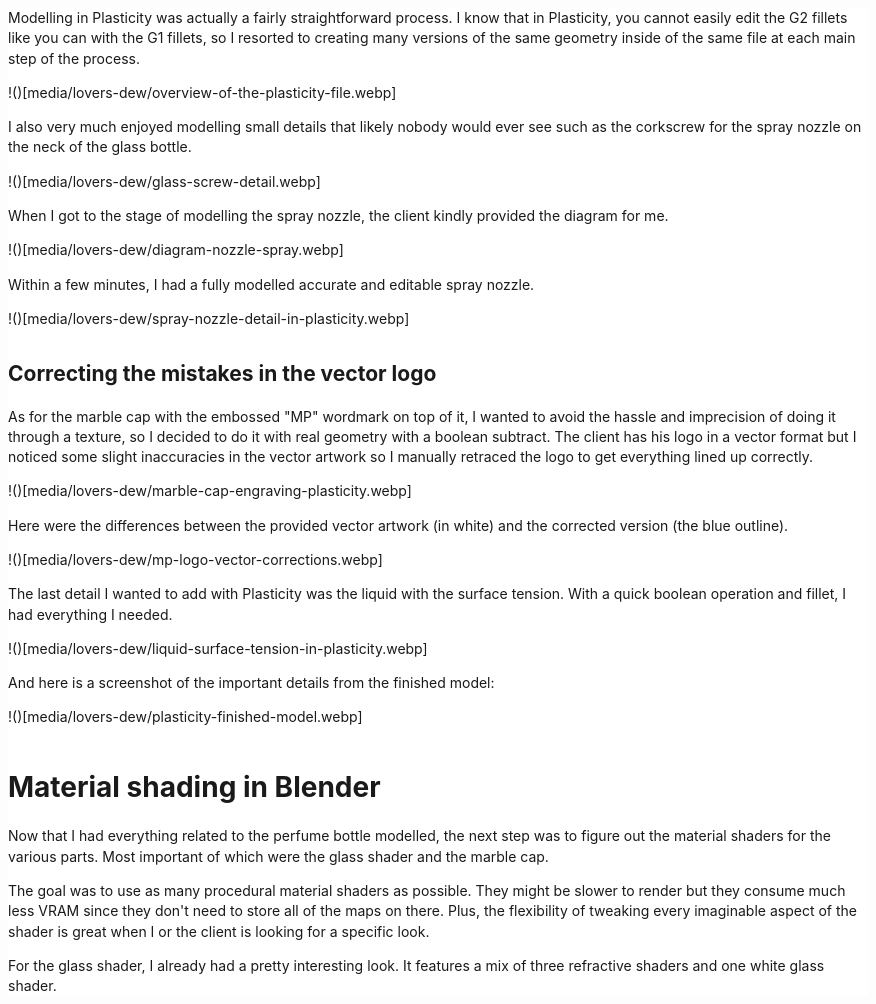 Modelling in Plasticity was actually a fairly straightforward process. I know that in Plasticity, you cannot easily edit the G2 fillets like you can with the G1 fillets, so I resorted to creating many versions of the same geometry inside of the same file at each main step of the process.

!()[media/lovers-dew/overview-of-the-plasticity-file.webp]

I also very much enjoyed modelling small details that likely nobody would ever see such as the corkscrew for the spray nozzle on the neck of the glass bottle.


!()[media/lovers-dew/glass-screw-detail.webp]

When I got to the stage of modelling the spray nozzle, the client kindly provided the diagram for me.

!()[media/lovers-dew/diagram-nozzle-spray.webp]

Within a few minutes, I had a fully modelled accurate and editable spray nozzle.

!()[media/lovers-dew/spray-nozzle-detail-in-plasticity.webp]

## Correcting the mistakes in the vector logo

As for the marble cap with the embossed "MP" wordmark on top of it, I wanted to avoid the hassle and imprecision of doing it through a texture, so I decided to do it with real geometry with a boolean subtract. The client has his logo in a vector format but I noticed some slight inaccuracies in the vector artwork so I manually retraced the logo to get everything lined up correctly.

!()[media/lovers-dew/marble-cap-engraving-plasticity.webp]

Here were the differences between the provided vector artwork (in white) and the corrected version (the blue outline).

!()[media/lovers-dew/mp-logo-vector-corrections.webp]

The last detail I wanted to add with Plasticity was the liquid with the surface tension. With a quick boolean operation and fillet, I had everything I needed.

!()[media/lovers-dew/liquid-surface-tension-in-plasticity.webp]

And here is a screenshot of the important details from the finished model:

!()[media/lovers-dew/plasticity-finished-model.webp]

# Material shading in Blender

Now that I had everything related to the perfume bottle modelled, the next step was to figure out the material shaders for the various parts. Most important of which were the glass shader and the marble cap.

The goal was to use as many procedural material shaders as possible. They might be slower to render but they consume much less VRAM since they don't need to store all of the maps on there. Plus, the flexibility of tweaking every imaginable aspect of the shader is great when I or the client is looking for a specific look.

For the glass shader, I already had a pretty interesting look. It features a mix of three refractive shaders and one white glass shader.
